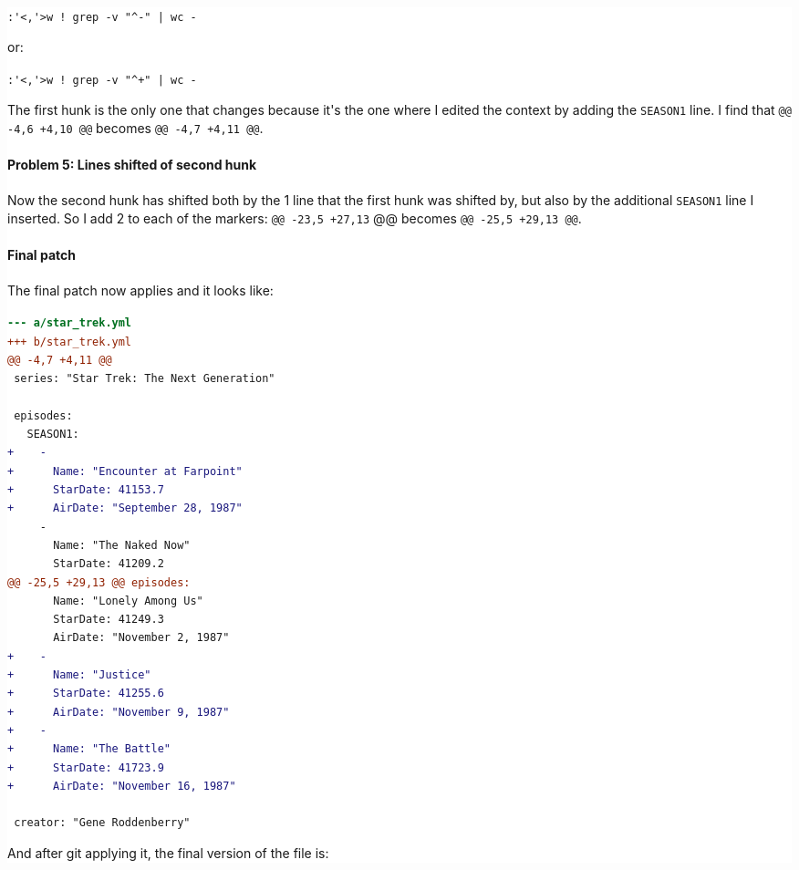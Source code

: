 ~~~ text
:'<,'>w ! grep -v "^-" | wc -
~~~

or:

~~~ text
:'<,'>w ! grep -v "^+" | wc -
~~~

The first hunk is the only one that changes because it's the one where I edited the context by adding the `SEASON1` line. I find that `@@ -4,6 +4,10 @@` becomes `@@ -4,7 +4,11 @@`.

#### Problem 5: Lines shifted of second hunk

Now the second hunk has shifted both by the 1 line that the first hunk was shifted by, but also by the additional `SEASON1` line I inserted. So I add 2 to each of the markers: `@@ -23,5 +27,13` @@ becomes `@@ -25,5 +29,13 @@`.

#### Final patch

The final patch now applies and it looks like:

~~~ diff
--- a/star_trek.yml
+++ b/star_trek.yml
@@ -4,7 +4,11 @@
 series: "Star Trek: The Next Generation"

 episodes:
   SEASON1:
+    -
+      Name: "Encounter at Farpoint"
+      StarDate: 41153.7
+      AirDate: "September 28, 1987"
     -
       Name: "The Naked Now"
       StarDate: 41209.2
@@ -25,5 +29,13 @@ episodes:
       Name: "Lonely Among Us"
       StarDate: 41249.3
       AirDate: "November 2, 1987"
+    -
+      Name: "Justice"
+      StarDate: 41255.6
+      AirDate: "November 9, 1987"
+    -
+      Name: "The Battle"
+      StarDate: 41723.9
+      AirDate: "November 16, 1987"

 creator: "Gene Roddenberry"
~~~

And after git applying it, the final version of the file is:
